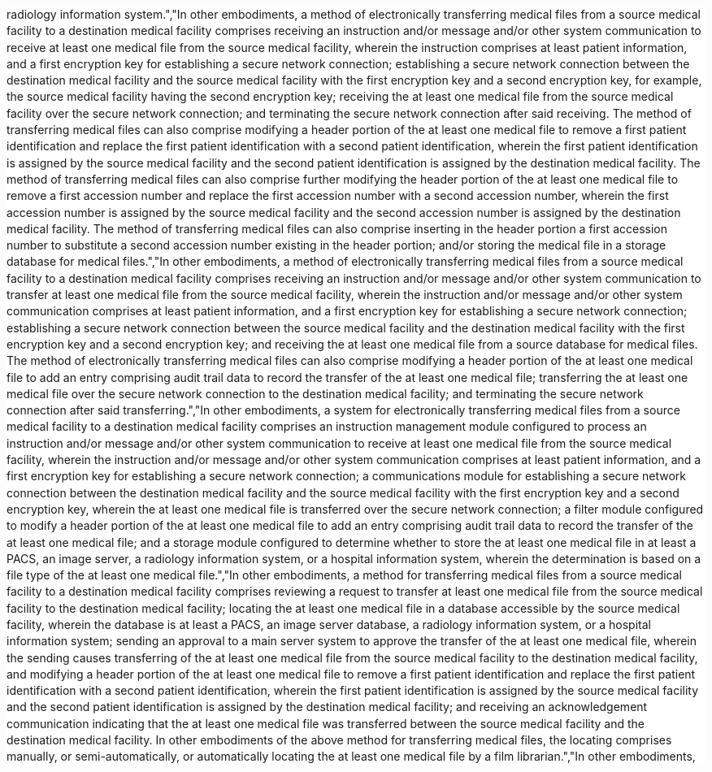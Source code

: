 radiology information system.","In other embodiments, a method of electronically transferring medical files from a source medical facility to a destination medical facility comprises receiving an instruction and\/or message and\/or other system communication to receive at least one medical file from the source medical facility, wherein the instruction comprises at least patient information, and a first encryption key for establishing a secure network connection; establishing a secure network connection between the destination medical facility and the source medical facility with the first encryption key and a second encryption key, for example, the source medical facility having the second encryption key; receiving the at least one medical file from the source medical facility over the secure network connection; and terminating the secure network connection after said receiving. The method of transferring medical files can also comprise modifying a header portion of the at least one medical file to remove a first patient identification and replace the first patient identification with a second patient identification, wherein the first patient identification is assigned by the source medical facility and the second patient identification is assigned by the destination medical facility. The method of transferring medical files can also comprise further modifying the header portion of the at least one medical file to remove a first accession number and replace the first accession number with a second accession number, wherein the first accession number is assigned by the source medical facility and the second accession number is assigned by the destination medical facility. The method of transferring medical files can also comprise inserting in the header portion a first accession number to substitute a second accession number existing in the header portion; and\/or storing the medical file in a storage database for medical files.","In other embodiments, a method of electronically transferring medical files from a source medical facility to a destination medical facility comprises receiving an instruction and\/or message and\/or other system communication to transfer at least one medical file from the source medical facility, wherein the instruction and\/or message and\/or other system communication comprises at least patient information, and a first encryption key for establishing a secure network connection; establishing a secure network connection between the source medical facility and the destination medical facility with the first encryption key and a second encryption key; and receiving the at least one medical file from a source database for medical files. The method of electronically transferring medical files can also comprise modifying a header portion of the at least one medical file to add an entry comprising audit trail data to record the transfer of the at least one medical file; transferring the at least one medical file over the secure network connection to the destination medical facility; and terminating the secure network connection after said transferring.","In other embodiments, a system for electronically transferring medical files from a source medical facility to a destination medical facility comprises an instruction management module configured to process an instruction and\/or message and\/or other system communication to receive at least one medical file from the source medical facility, wherein the instruction and\/or message and\/or other system communication comprises at least patient information, and a first encryption key for establishing a secure network connection; a communications module for establishing a secure network connection between the destination medical facility and the source medical facility with the first encryption key and a second encryption key, wherein the at least one medical file is transferred over the secure network connection; a filter module configured to modify a header portion of the at least one medical file to add an entry comprising audit trail data to record the transfer of the at least one medical file; and a storage module configured to determine whether to store the at least one medical file in at least a PACS, an image server, a radiology information system, or a hospital information system, wherein the determination is based on a file type of the at least one medical file.","In other embodiments, a method for transferring medical files from a source medical facility to a destination medical facility comprises reviewing a request to transfer at least one medical file from the source medical facility to the destination medical facility; locating the at least one medical file in a database accessible by the source medical facility, wherein the database is at least a PACS, an image server database, a radiology information system, or a hospital information system; sending an approval to a main server system to approve the transfer of the at least one medical file, wherein the sending causes transferring of the at least one medical file from the source medical facility to the destination medical facility, and modifying a header portion of the at least one medical file to remove a first patient identification and replace the first patient identification with a second patient identification, wherein the first patient identification is assigned by the source medical facility and the second patient identification is assigned by the destination medical facility; and receiving an acknowledgement communication indicating that the at least one medical file was transferred between the source medical facility and the destination medical facility. In other embodiments of the above method for transferring medical files, the locating comprises manually, or semi-automatically, or automatically locating the at least one medical file by a film librarian.","In other embodiments,
